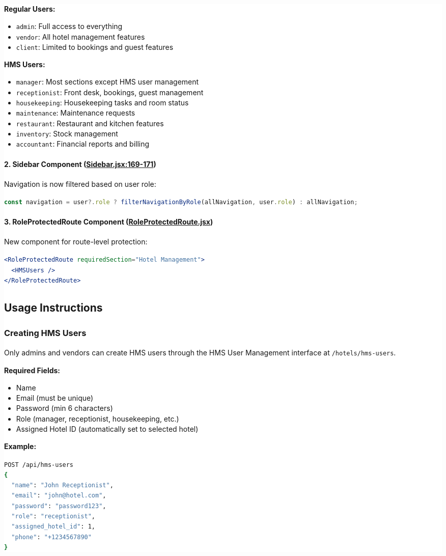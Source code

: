**Regular Users:**
- `admin`: Full access to everything
- `vendor`: All hotel management features
- `client`: Limited to bookings and guest features

**HMS Users:**
- `manager`: Most sections except HMS user management
- `receptionist`: Front desk, bookings, guest management
- `housekeeping`: Housekeeping tasks and room status
- `maintenance`: Maintenance requests
- `restaurant`: Restaurant and kitchen features
- `inventory`: Stock management
- `accountant`: Financial reports and billing

#### 2. Sidebar Component ([Sidebar.jsx:169-171](frontend/src/components/Sidebar.jsx#L169-L171))

Navigation is now filtered based on user role:
```javascript
const navigation = user?.role ? filterNavigationByRole(allNavigation, user.role) : allNavigation;
```

#### 3. RoleProtectedRoute Component ([RoleProtectedRoute.jsx](frontend/src/components/RoleProtectedRoute.jsx))

New component for route-level protection:
```jsx
<RoleProtectedRoute requiredSection="Hotel Management">
  <HMSUsers />
</RoleProtectedRoute>
```

## Usage Instructions

### Creating HMS Users

Only admins and vendors can create HMS users through the HMS User Management interface at `/hotels/hms-users`.

**Required Fields:**
- Name
- Email (must be unique)
- Password (min 6 characters)
- Role (manager, receptionist, housekeeping, etc.)
- Assigned Hotel ID (automatically set to selected hotel)

**Example:**
```bash
POST /api/hms-users
{
  "name": "John Receptionist",
  "email": "john@hotel.com",
  "password": "password123",
  "role": "receptionist",
  "assigned_hotel_id": 1,
  "phone": "+1234567890"
}
```
